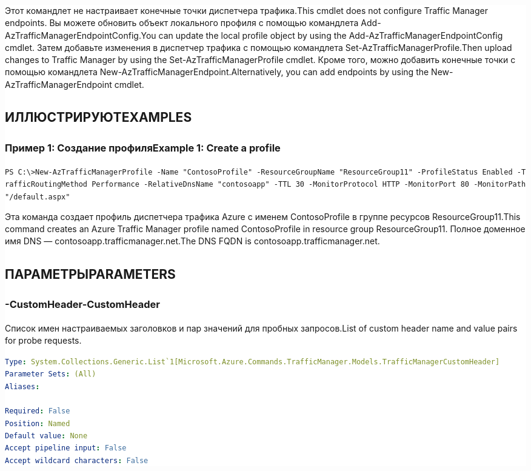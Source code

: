 <span data-ttu-id="8077c-109">Этот командлет не настраивает конечные точки диспетчера трафика.</span><span class="sxs-lookup"><span data-stu-id="8077c-109">This cmdlet does not configure Traffic Manager endpoints.</span></span>
<span data-ttu-id="8077c-110">Вы можете обновить объект локального профиля с помощью командлета Add-AzTrafficManagerEndpointConfig.</span><span class="sxs-lookup"><span data-stu-id="8077c-110">You can update the local profile object by using the Add-AzTrafficManagerEndpointConfig cmdlet.</span></span>
<span data-ttu-id="8077c-111">Затем добавьте изменения в диспетчер трафика с помощью командлета Set-AzTrafficManagerProfile.</span><span class="sxs-lookup"><span data-stu-id="8077c-111">Then upload changes to Traffic Manager by using the Set-AzTrafficManagerProfile cmdlet.</span></span>
<span data-ttu-id="8077c-112">Кроме того, можно добавить конечные точки с помощью командлета New-AzTrafficManagerEndpoint.</span><span class="sxs-lookup"><span data-stu-id="8077c-112">Alternatively, you can add endpoints by using the New-AzTrafficManagerEndpoint cmdlet.</span></span>

## <span data-ttu-id="8077c-113">ИЛЛЮСТРИРУЮТ</span><span class="sxs-lookup"><span data-stu-id="8077c-113">EXAMPLES</span></span>

### <span data-ttu-id="8077c-114">Пример 1: Создание профиля</span><span class="sxs-lookup"><span data-stu-id="8077c-114">Example 1: Create a profile</span></span>
```
PS C:\>New-AzTrafficManagerProfile -Name "ContosoProfile" -ResourceGroupName "ResourceGroup11" -ProfileStatus Enabled -TrafficRoutingMethod Performance -RelativeDnsName "contosoapp" -TTL 30 -MonitorProtocol HTTP -MonitorPort 80 -MonitorPath "/default.aspx"
```

<span data-ttu-id="8077c-115">Эта команда создает профиль диспетчера трафика Azure с именем ContosoProfile в группе ресурсов ResourceGroup11.</span><span class="sxs-lookup"><span data-stu-id="8077c-115">This command creates an Azure Traffic Manager profile named ContosoProfile in resource group ResourceGroup11.</span></span>
<span data-ttu-id="8077c-116">Полное доменное имя DNS — contosoapp.trafficmanager.net.</span><span class="sxs-lookup"><span data-stu-id="8077c-116">The DNS FQDN is contosoapp.trafficmanager.net.</span></span>

## <span data-ttu-id="8077c-117">ПАРАМЕТРЫ</span><span class="sxs-lookup"><span data-stu-id="8077c-117">PARAMETERS</span></span>

### <span data-ttu-id="8077c-118">-CustomHeader</span><span class="sxs-lookup"><span data-stu-id="8077c-118">-CustomHeader</span></span>
<span data-ttu-id="8077c-119">Список имен настраиваемых заголовков и пар значений для пробных запросов.</span><span class="sxs-lookup"><span data-stu-id="8077c-119">List of custom header name and value pairs for probe requests.</span></span>

```yaml
Type: System.Collections.Generic.List`1[Microsoft.Azure.Commands.TrafficManager.Models.TrafficManagerCustomHeader]
Parameter Sets: (All)
Aliases:

Required: False
Position: Named
Default value: None
Accept pipeline input: False
Accept wildcard characters: False
```
